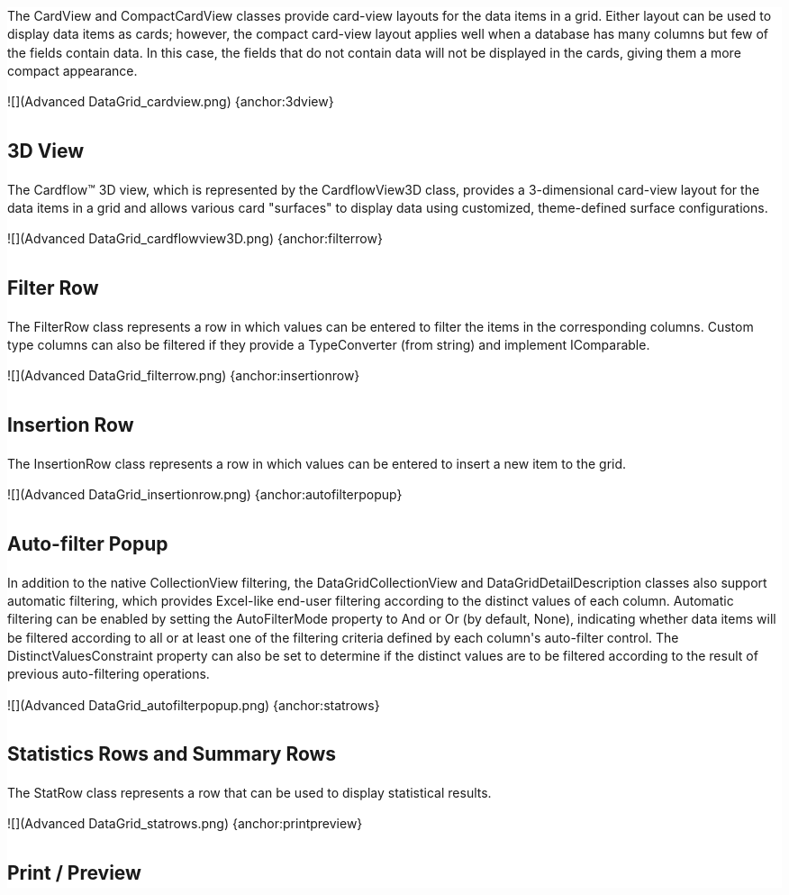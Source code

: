 The CardView and CompactCardView classes provide card-view layouts for the data items in a grid. Either layout can be used to display data items as cards; however, the compact card-view layout applies well when a database has many columns but few of the fields contain data. In this case, the fields that do not contain data will not be displayed in the cards, giving them a more compact appearance.

![](Advanced DataGrid_cardview.png)
{anchor:3dview}
## 3D View

The Cardflow™ 3D view, which is represented by the CardflowView3D class, provides a 3-dimensional card-view layout for the data items in a grid and allows various card "surfaces" to display data using customized, theme-defined surface configurations.

![](Advanced DataGrid_cardflowview3D.png)
{anchor:filterrow}
## Filter Row

The FilterRow class represents a row in which values can be entered to filter the items in the corresponding columns. Custom type columns can also be filtered if they provide a TypeConverter (from string) and implement IComparable.

![](Advanced DataGrid_filterrow.png)
{anchor:insertionrow}
## Insertion Row

The InsertionRow class represents a row in which values can be entered to insert a new item to the grid.

![](Advanced DataGrid_insertionrow.png)
{anchor:autofilterpopup}
## Auto-filter Popup

In addition to the native CollectionView filtering, the DataGridCollectionView and DataGridDetailDescription classes also support automatic filtering, which provides Excel-like end-user filtering according to the distinct values of each column. Automatic filtering can be enabled by setting the AutoFilterMode property to And or Or (by default, None), indicating whether data items will be filtered according to all or at least one of the filtering criteria defined by each column's auto-filter control. The DistinctValuesConstraint property can also be set to determine if the distinct values are to be filtered according to the result of previous auto-filtering operations.

![](Advanced DataGrid_autofilterpopup.png)
{anchor:statrows}
## Statistics Rows and Summary Rows

The StatRow class represents a row that can be used to display statistical results.

![](Advanced DataGrid_statrows.png)
{anchor:printpreview}
## Print / Preview

